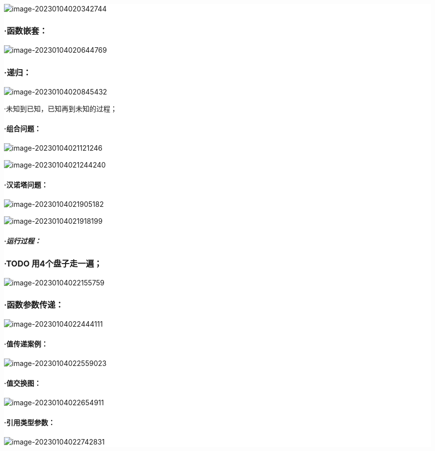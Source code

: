 ![image-20230104020342744](D:\typora笔记\图片\image-20230104020342744.png)	



### ·函数嵌套：

![image-20230104020644769](D:\typora笔记\图片\image-20230104020644769.png)	

### ·递归：

![image-20230104020845432](D:\typora笔记\图片\image-20230104020845432.png)	

·未知到已知，已知再到未知的过程；



#### ·组合问题：

![image-20230104021121246](D:\typora笔记\图片\image-20230104021121246.png)	

![image-20230104021244240](D:\typora笔记\图片\image-20230104021244240.png)	

#### ·汉诺塔问题：

![image-20230104021905182](D:\typora笔记\图片\image-20230104021905182.png)	

![image-20230104021918199](D:\typora笔记\图片\image-20230104021918199.png)

##### ·运行过程：

### ·TODO 用4个盘子走一遍；

![image-20230104022155759](D:\typora笔记\图片\image-20230104022155759.png)	



### ·函数参数传递：

![image-20230104022444111](D:\typora笔记\图片\image-20230104022444111.png)	

#### ·值传递案例：

![image-20230104022559023](D:\typora笔记\图片\image-20230104022559023.png)	

#### ·值交换图：

![image-20230104022654911](D:\typora笔记\图片\image-20230104022654911.png)	

#### ·引用类型参数：

![image-20230104022742831](D:\typora笔记\图片\image-20230104022742831.png)	
